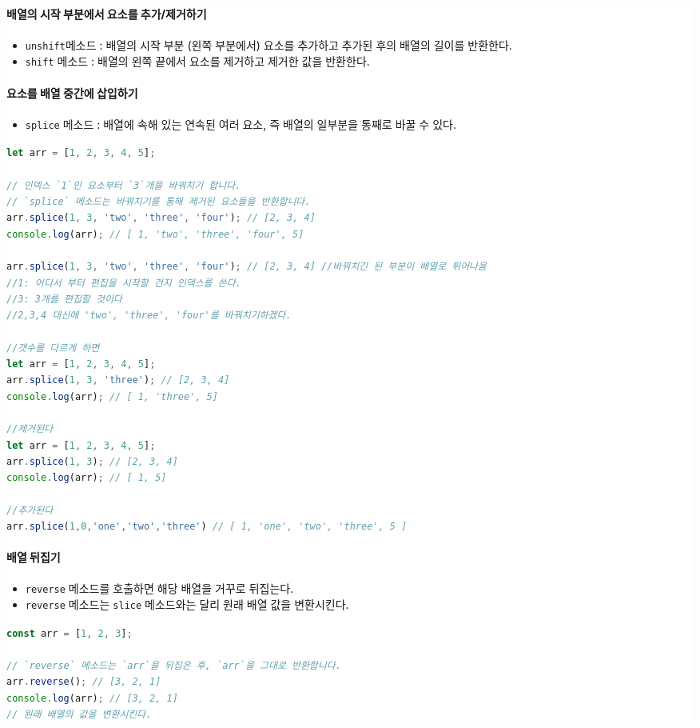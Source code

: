 

#### 배열의 시작 부분에서 요소를 추가/제거하기

- `unshift`메소드 : 배열의 시작 부분  (왼쪽 부분에서) 요소를 추가하고 추가된 후의 배열의 길이를 반환한다.
- `shift` 메소드 : 배열의 왼쪽 끝에서 요소를 제거하고 제거한 값을 반환한다.



#### 요소를 배열 중간에 삽입하기

- `splice` 메소드 : 배열에 속해 있는 연속된 여러 요소, 즉 배열의 일부분을 통째로 바꿀 수 있다.

```js
let arr = [1, 2, 3, 4, 5];

// 인덱스 `1`인 요소부터 `3`개을 바꿔치기 합니다.
// `splice` 메소드는 바꿔치기를 통해 제거된 요소들을 반환합니다.
arr.splice(1, 3, 'two', 'three', 'four'); // [2, 3, 4]
console.log(arr); // [ 1, 'two', 'three', 'four', 5]

arr.splice(1, 3, 'two', 'three', 'four'); // [2, 3, 4] //바꿔치긴 된 부분이 배열로 튀어나옴
//1: 어디서 부터 편집을 시작할 건지 인덱스를 쓴다.
//3: 3개를 편집할 것이다
//2,3,4 대신에 'two', 'three', 'four'를 바꿔치기하겠다.

//갯수를 다르게 하면 
let arr = [1, 2, 3, 4, 5];
arr.splice(1, 3, 'three'); // [2, 3, 4]
console.log(arr); // [ 1, 'three', 5]

//제거된다
let arr = [1, 2, 3, 4, 5];
arr.splice(1, 3); // [2, 3, 4]
console.log(arr); // [ 1, 5]

//추가된다
arr.splice(1,0,'one','two','three') // [ 1, 'one', 'two', 'three', 5 ]
```



#### 배열 뒤집기

- `reverse` 메소드를 호출하면 해당 배열을 거꾸로 뒤집는다. 
- `reverse` 메소드는  `slice` 메소드와는 달리 원래 배열 값을 변환시킨다.  

```js
const arr = [1, 2, 3];

// `reverse` 메소드는 `arr`을 뒤집은 후, `arr`을 그대로 반환합니다.
arr.reverse(); // [3, 2, 1]
console.log(arr); // [3, 2, 1]
// 원래 배열의 값을 변환시킨다.
```



  [propName]: 1